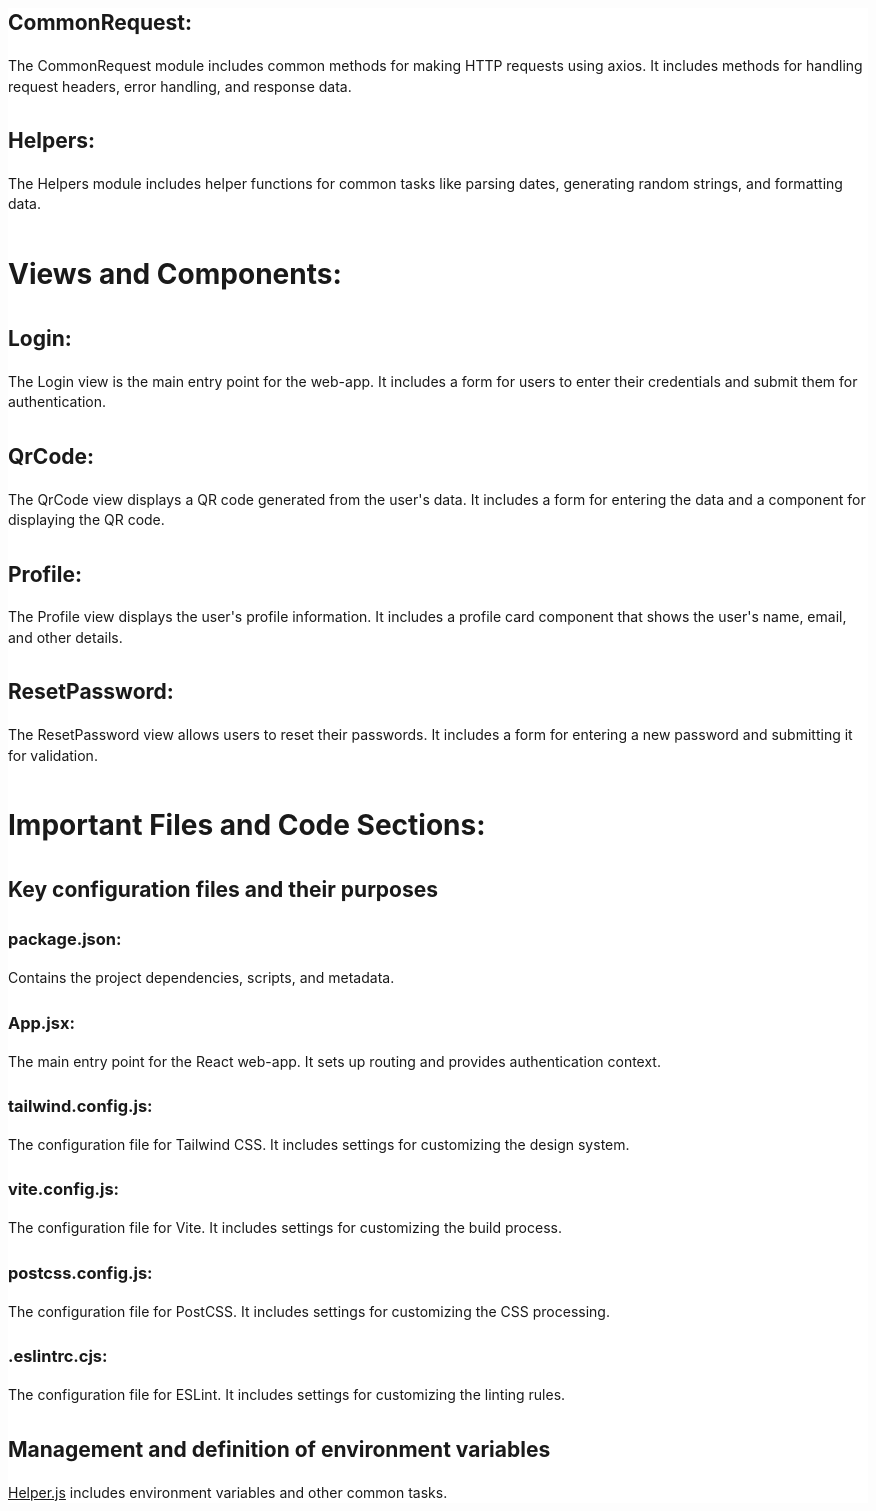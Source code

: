 ## CommonRequest:
The CommonRequest module includes common methods for making HTTP requests using axios. It includes methods for handling request headers, error handling, and response data.

## Helpers:
The Helpers module includes helper functions for common tasks like parsing dates, generating random strings, and formatting data.

# Views and Components:
## Login:
The Login view is the main entry point for the web-app. It includes a form for users to enter their credentials and submit them for authentication.

## QrCode:
The QrCode view displays a QR code generated from the user's data. It includes a form for entering the data and a component for displaying the QR code.

## Profile:
The Profile view displays the user's profile information. It includes a profile card component that shows the user's name, email, and other details.

## ResetPassword:
The ResetPassword view allows users to reset their passwords. It includes a form for entering a new password and submitting it for validation.

# Important Files and Code Sections:

## Key configuration files and their purposes
### package.json:
Contains the project dependencies, scripts, and metadata.

### App.jsx:
The main entry point for the React web-app. It sets up routing and provides authentication context.

### tailwind.config.js:
The configuration file for Tailwind CSS. It includes settings for customizing the design system.

### vite.config.js:
The configuration file for Vite. It includes settings for customizing the build process.

### postcss.config.js:
The configuration file for PostCSS. It includes settings for customizing the CSS processing.

### .eslintrc.cjs:
The configuration file for ESLint. It includes settings for customizing the linting rules.

## Management and definition of environment variables
[Helper.js](./src/Services/Helpers.js) includes environment variables and other common tasks.